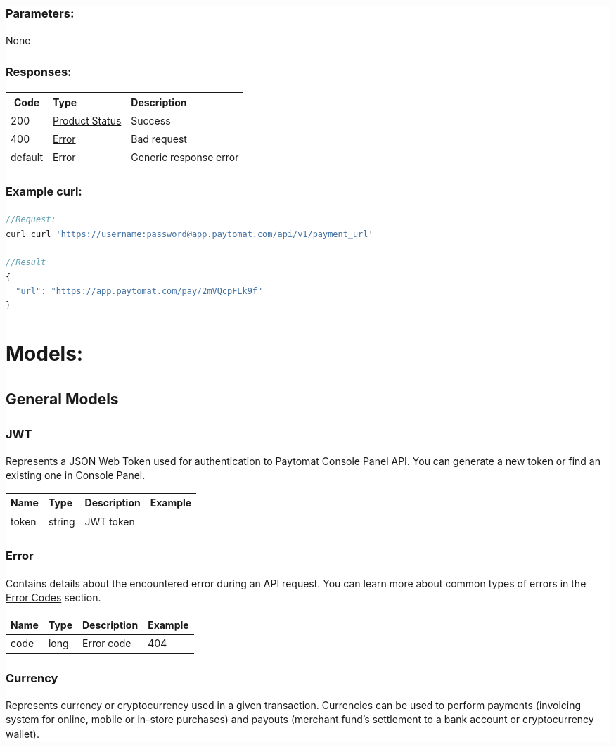### Parameters:
None

### Responses:


| Code    | Type                              | Description            |
| ------- |:--------------------------------- |:---------------------- |
| 200     | [Product Status](#Product-Status) | Success                |
| 400     | [Error](#Error)                   | Bad request            |
| default | [Error](#Error)                   | Generic response error |

### Example curl:

``` javascript
//Request:
curl curl 'https://username:password@app.paytomat.com/api/v1/payment_url'

//Result
{
  "url": "https://app.paytomat.com/pay/2mVQcpFLk9f"
}
```   
    
# Models:
## General Models
### JWT
Represents a [JSON Web Token](https://jwt.io) used for authentication to Paytomat Console Panel API. You can generate a new token or find an existing one in [Console Panel](http://app.paytomat.com).

| Name  | Type   | Description | Example |
| ----- |:------ |:----------- |:------- |
| token | string | JWT token   |         |

### Error
Contains details about the encountered error during an API request. You can learn more about common types of errors in the [Error Codes](#Error-Codes) section.

| Name | Type | Description | Example |
| ---- |:---- |:----------- |:------- |
| code | long | Error code  | 404     |


### Currency
Represents currency or cryptocurrency used in a given transaction. Currencies can be used to perform payments (invoicing system for online, mobile or in-store purchases) and payouts (merchant fund’s settlement to a bank account or cryptocurrency wallet).
